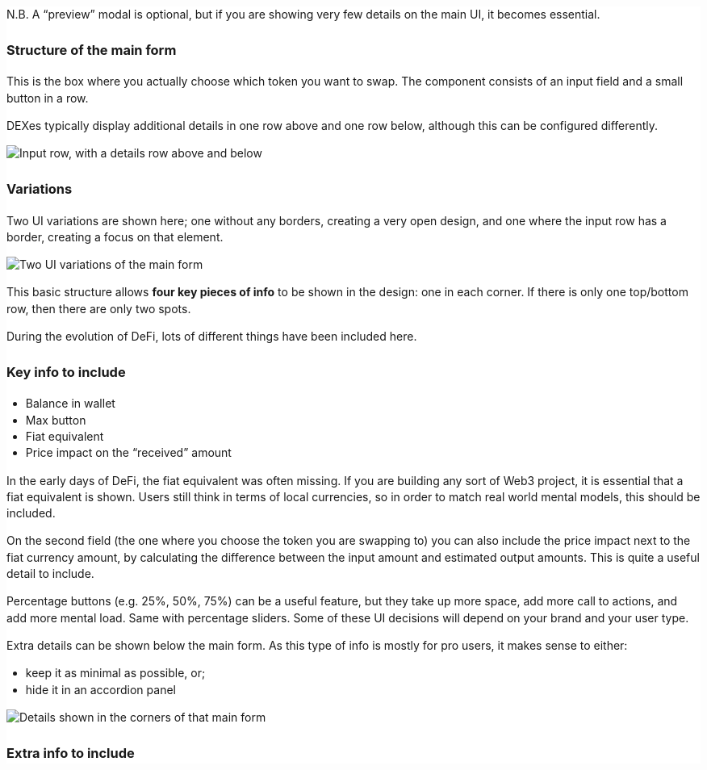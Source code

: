 N.B. A “preview” modal is optional, but if you are showing very few details on the main UI, it becomes essential.

### Structure of the main form <a href="#structure-of-the-main-form" id="structure-of-the-main-form"></a>

This is the box where you actually choose which token you want to swap. The component consists of an input field and a small button in a row.

DEXes typically display additional details in one row above and one row below, although this can be configured differently.

![Input row, with a details row above and below](../../../../public/content/developers/docs/design-and-ux/dex-design-best-practice/2.png)

### Variations <a href="#variations2" id="variations2"></a>

Two UI variations are shown here; one without any borders, creating a very open design, and one where the input row has a border, creating a focus on that element.

![Two UI variations of the main form](../../../../public/content/developers/docs/design-and-ux/dex-design-best-practice/3.png)

This basic structure allows **four key pieces of info** to be shown in the design: one in each corner. If there is only one top/bottom row, then there are only two spots.

During the evolution of DeFi, lots of different things have been included here.

### Key info to include <a href="#key-info-to-include" id="key-info-to-include"></a>

* Balance in wallet
* Max button
* Fiat equivalent
* Price impact on the “received” amount

In the early days of DeFi, the fiat equivalent was often missing. If you are building any sort of Web3 project, it is essential that a fiat equivalent is shown. Users still think in terms of local currencies, so in order to match real world mental models, this should be included.

On the second field (the one where you choose the token you are swapping to) you can also include the price impact next to the fiat currency amount, by calculating the difference between the input amount and estimated output amounts. This is quite a useful detail to include.

Percentage buttons (e.g. 25%, 50%, 75%) can be a useful feature, but they take up more space, add more call to actions, and add more mental load. Same with percentage sliders. Some of these UI decisions will depend on your brand and your user type.

Extra details can be shown below the main form. As this type of info is mostly for pro users, it makes sense to either:

* keep it as minimal as possible, or;
* hide it in an accordion panel

![Details shown in the corners of that main form](../../../../public/content/developers/docs/design-and-ux/dex-design-best-practice/4.png)

### Extra info to include <a href="#extra-info-to-include" id="extra-info-to-include"></a>
